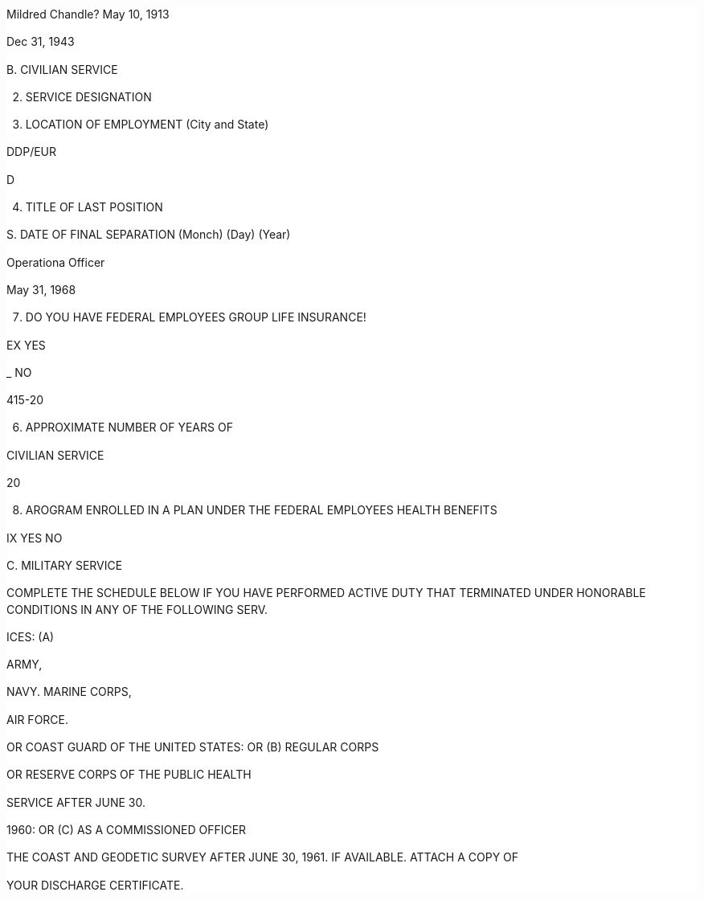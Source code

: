 Mildred Chandle? May 10, 1913

Dec 31, 1943

B. CIVILIAN SERVICE

2. SERVICE DESIGNATION

3. LOCATION OF EMPLOYMENT (City and State)

DDP/EUR

D

4. TITLE OF LAST POSITION

S. DATE OF FINAL SEPARATION (Monch) (Day) (Year)

Operationa Officer

May 31, 1968

7. DO YOU HAVE FEDERAL EMPLOYEES GROUP LIFE INSURANCE!

EX YES

_ NO

415-20

6. APPROXIMATE NUMBER OF YEARS OF

CIVILIAN SERVICE

20

8. AROGRAM ENROLLED IN A PLAN UNDER THE FEDERAL EMPLOYEES HEALTH BENEFITS

IX YES NO

C. MILITARY SERVICE

COMPLETE THE SCHEDULE BELOW IF YOU HAVE PERFORMED ACTIVE DUTY THAT TERMINATED UNDER HONORABLE CONDITIONS IN ANY OF THE FOLLOWING SERV.

ICES: (A)

ARMY,

NAVY. MARINE CORPS,

AIR FORCE.

OR COAST GUARD OF THE UNITED STATES: OR (B) REGULAR CORPS

OR RESERVE CORPS OF THE PUBLIC HEALTH

SERVICE AFTER JUNE 30.

1960: OR (C) AS A COMMISSIONED OFFICER

THE COAST AND GEODETIC SURVEY AFTER JUNE 30, 1961. IF AVAILABLE. ATTACH A COPY OF

YOUR DISCHARGE CERTIFICATE.
